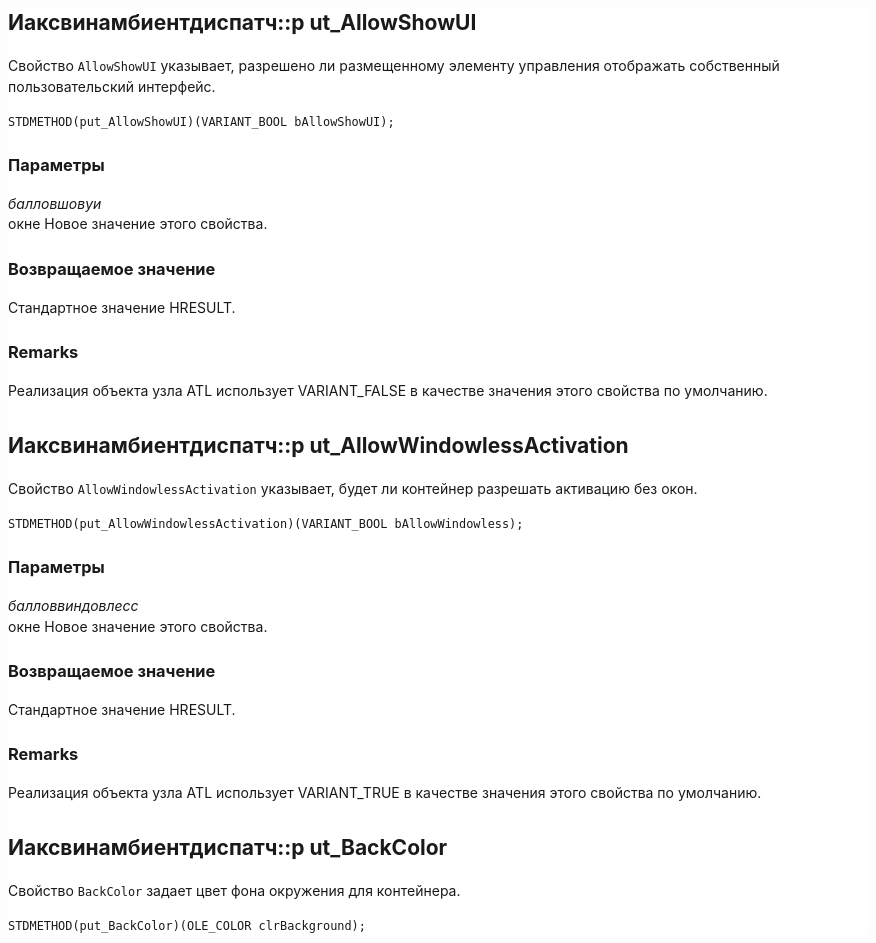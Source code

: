 ##  <a name="put_allowshowui"></a>Иаксвинамбиентдиспатч::p ut_AllowShowUI

Свойство `AllowShowUI` указывает, разрешено ли размещенному элементу управления отображать собственный пользовательский интерфейс.

```
STDMETHOD(put_AllowShowUI)(VARIANT_BOOL bAllowShowUI);
```

### <a name="parameters"></a>Параметры

*балловшовуи*<br/>
окне Новое значение этого свойства.

### <a name="return-value"></a>Возвращаемое значение

Стандартное значение HRESULT.

### <a name="remarks"></a>Remarks

Реализация объекта узла ATL использует VARIANT_FALSE в качестве значения этого свойства по умолчанию.

##  <a name="put_allowwindowlessactivation"></a>Иаксвинамбиентдиспатч::p ut_AllowWindowlessActivation

Свойство `AllowWindowlessActivation` указывает, будет ли контейнер разрешать активацию без окон.

```
STDMETHOD(put_AllowWindowlessActivation)(VARIANT_BOOL bAllowWindowless);
```

### <a name="parameters"></a>Параметры

*балловвиндовлесс*<br/>
окне Новое значение этого свойства.

### <a name="return-value"></a>Возвращаемое значение

Стандартное значение HRESULT.

### <a name="remarks"></a>Remarks

Реализация объекта узла ATL использует VARIANT_TRUE в качестве значения этого свойства по умолчанию.

##  <a name="put_backcolor"></a>Иаксвинамбиентдиспатч::p ut_BackColor

Свойство `BackColor` задает цвет фона окружения для контейнера.

```
STDMETHOD(put_BackColor)(OLE_COLOR clrBackground);
```
